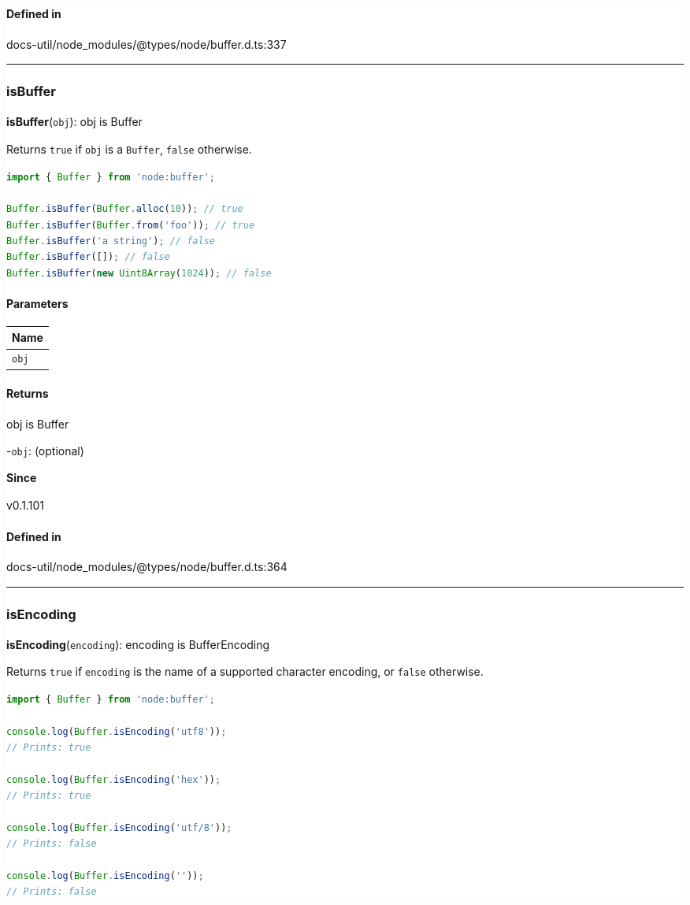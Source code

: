 #### Defined in

docs-util/node_modules/@types/node/buffer.d.ts:337

___

### isBuffer

**isBuffer**(`obj`): obj is Buffer

Returns `true` if `obj` is a `Buffer`, `false` otherwise.

```js
import { Buffer } from 'node:buffer';

Buffer.isBuffer(Buffer.alloc(10)); // true
Buffer.isBuffer(Buffer.from('foo')); // true
Buffer.isBuffer('a string'); // false
Buffer.isBuffer([]); // false
Buffer.isBuffer(new Uint8Array(1024)); // false
```

#### Parameters

| Name |
| :------ |
| `obj` | `any` |

#### Returns

obj is Buffer

-`obj`: (optional) 

**Since**

v0.1.101

#### Defined in

docs-util/node_modules/@types/node/buffer.d.ts:364

___

### isEncoding

**isEncoding**(`encoding`): encoding is BufferEncoding

Returns `true` if `encoding` is the name of a supported character encoding,
or `false` otherwise.

```js
import { Buffer } from 'node:buffer';

console.log(Buffer.isEncoding('utf8'));
// Prints: true

console.log(Buffer.isEncoding('hex'));
// Prints: true

console.log(Buffer.isEncoding('utf/8'));
// Prints: false

console.log(Buffer.isEncoding(''));
// Prints: false
```
